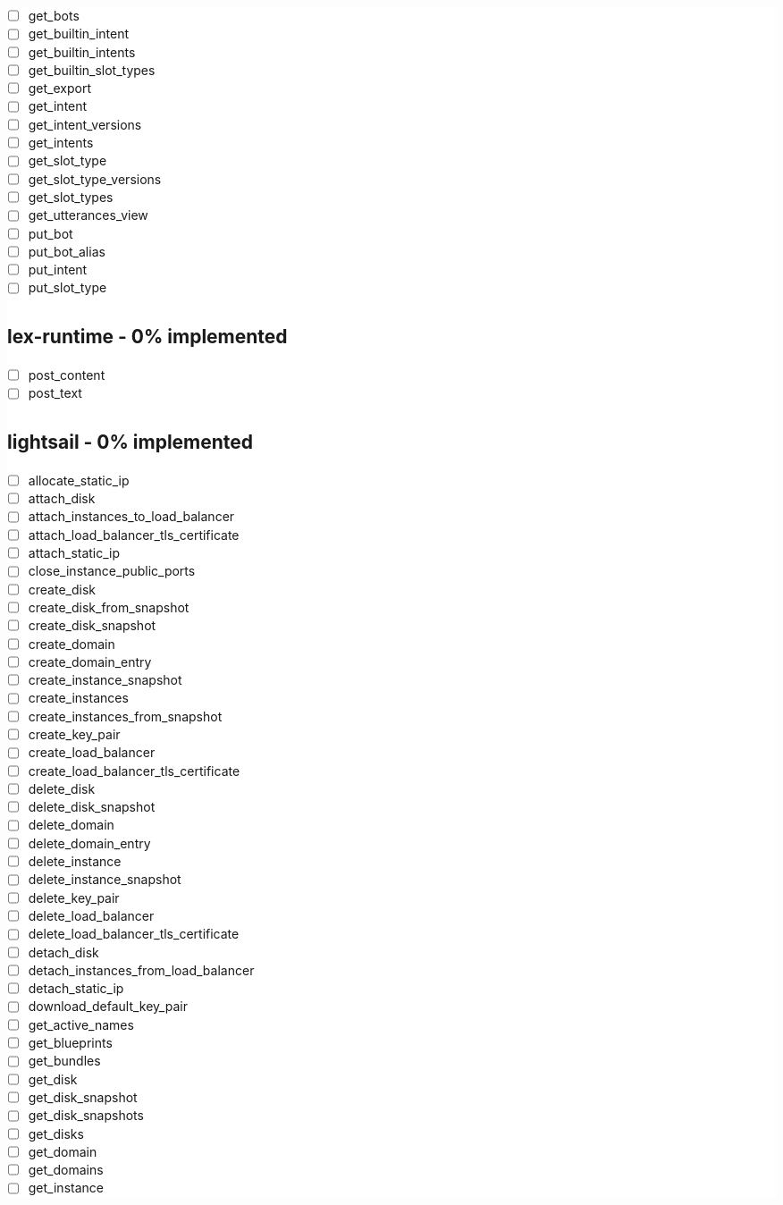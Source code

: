 - [ ] get_bots
- [ ] get_builtin_intent
- [ ] get_builtin_intents
- [ ] get_builtin_slot_types
- [ ] get_export
- [ ] get_intent
- [ ] get_intent_versions
- [ ] get_intents
- [ ] get_slot_type
- [ ] get_slot_type_versions
- [ ] get_slot_types
- [ ] get_utterances_view
- [ ] put_bot
- [ ] put_bot_alias
- [ ] put_intent
- [ ] put_slot_type

## lex-runtime - 0% implemented
- [ ] post_content
- [ ] post_text

## lightsail - 0% implemented
- [ ] allocate_static_ip
- [ ] attach_disk
- [ ] attach_instances_to_load_balancer
- [ ] attach_load_balancer_tls_certificate
- [ ] attach_static_ip
- [ ] close_instance_public_ports
- [ ] create_disk
- [ ] create_disk_from_snapshot
- [ ] create_disk_snapshot
- [ ] create_domain
- [ ] create_domain_entry
- [ ] create_instance_snapshot
- [ ] create_instances
- [ ] create_instances_from_snapshot
- [ ] create_key_pair
- [ ] create_load_balancer
- [ ] create_load_balancer_tls_certificate
- [ ] delete_disk
- [ ] delete_disk_snapshot
- [ ] delete_domain
- [ ] delete_domain_entry
- [ ] delete_instance
- [ ] delete_instance_snapshot
- [ ] delete_key_pair
- [ ] delete_load_balancer
- [ ] delete_load_balancer_tls_certificate
- [ ] detach_disk
- [ ] detach_instances_from_load_balancer
- [ ] detach_static_ip
- [ ] download_default_key_pair
- [ ] get_active_names
- [ ] get_blueprints
- [ ] get_bundles
- [ ] get_disk
- [ ] get_disk_snapshot
- [ ] get_disk_snapshots
- [ ] get_disks
- [ ] get_domain
- [ ] get_domains
- [ ] get_instance